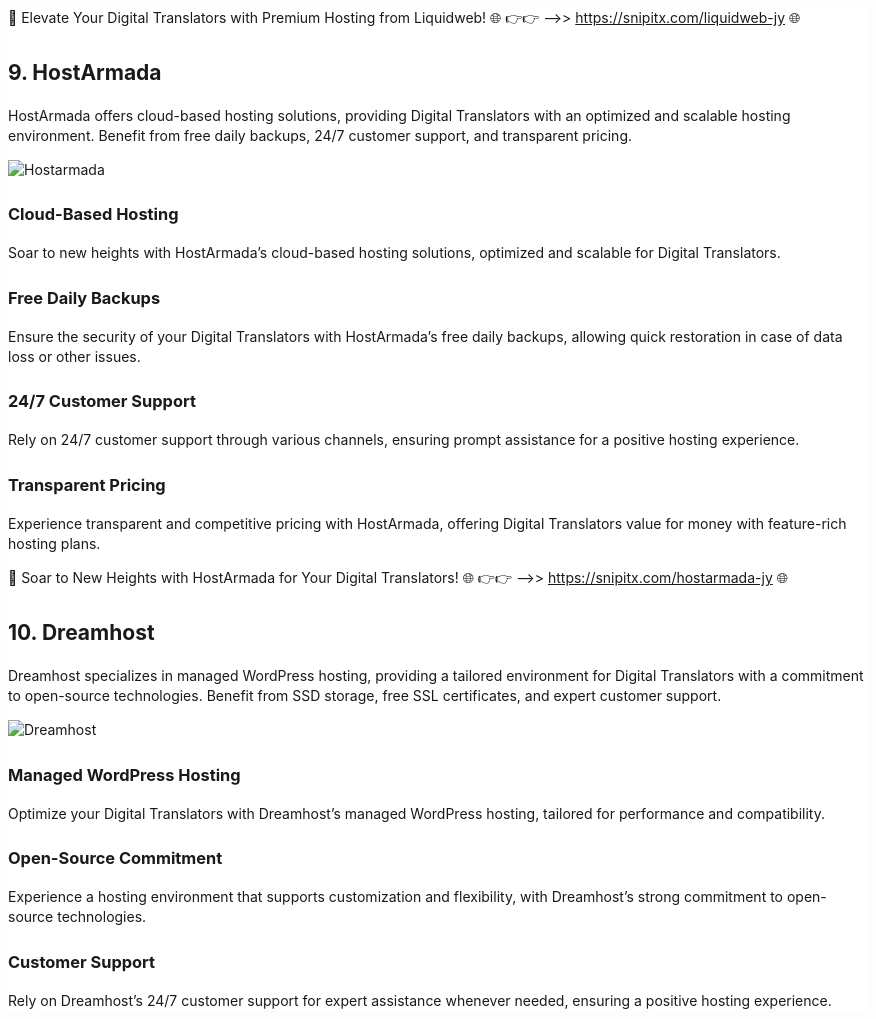 🚀 Elevate Your Digital Translators with Premium Hosting from Liquidweb! 🌐
👉👉 -->> https://snipitx.com/liquidweb-jy 🌐

## 9. HostArmada

HostArmada offers cloud-based hosting solutions, providing Digital Translators with an optimized and scalable hosting environment. Benefit from free daily backups, 24/7 customer support, and transparent pricing.

![Hostarmada](https://i.imgur.com/KFbdf3o.jpeg "Hostarmada Hosting")

### Cloud-Based Hosting
Soar to new heights with HostArmada’s cloud-based hosting solutions, optimized and scalable for Digital Translators.

### Free Daily Backups
Ensure the security of your Digital Translators with HostArmada’s free daily backups, allowing quick restoration in case of data loss or other issues.

### 24/7 Customer Support
Rely on 24/7 customer support through various channels, ensuring prompt assistance for a positive hosting experience.

### Transparent Pricing
Experience transparent and competitive pricing with HostArmada, offering Digital Translators value for money with feature-rich hosting plans.

🚀 Soar to New Heights with HostArmada for Your Digital Translators! 🌐
👉👉 -->> https://snipitx.com/hostarmada-jy 🌐

## 10. Dreamhost

Dreamhost specializes in managed WordPress hosting, providing a tailored environment for Digital Translators with a commitment to open-source technologies. Benefit from SSD storage, free SSL certificates, and expert customer support.

![Dreamhost](https://i.imgur.com/rXIg8ip.jpeg "Dreamhost Hosting")

### Managed WordPress Hosting
Optimize your Digital Translators with Dreamhost’s managed WordPress hosting, tailored for performance and compatibility.

### Open-Source Commitment
Experience a hosting environment that supports customization and flexibility, with Dreamhost’s strong commitment to open-source technologies.

### Customer Support
Rely on Dreamhost’s 24/7 customer support for expert assistance whenever needed, ensuring a positive hosting experience.
